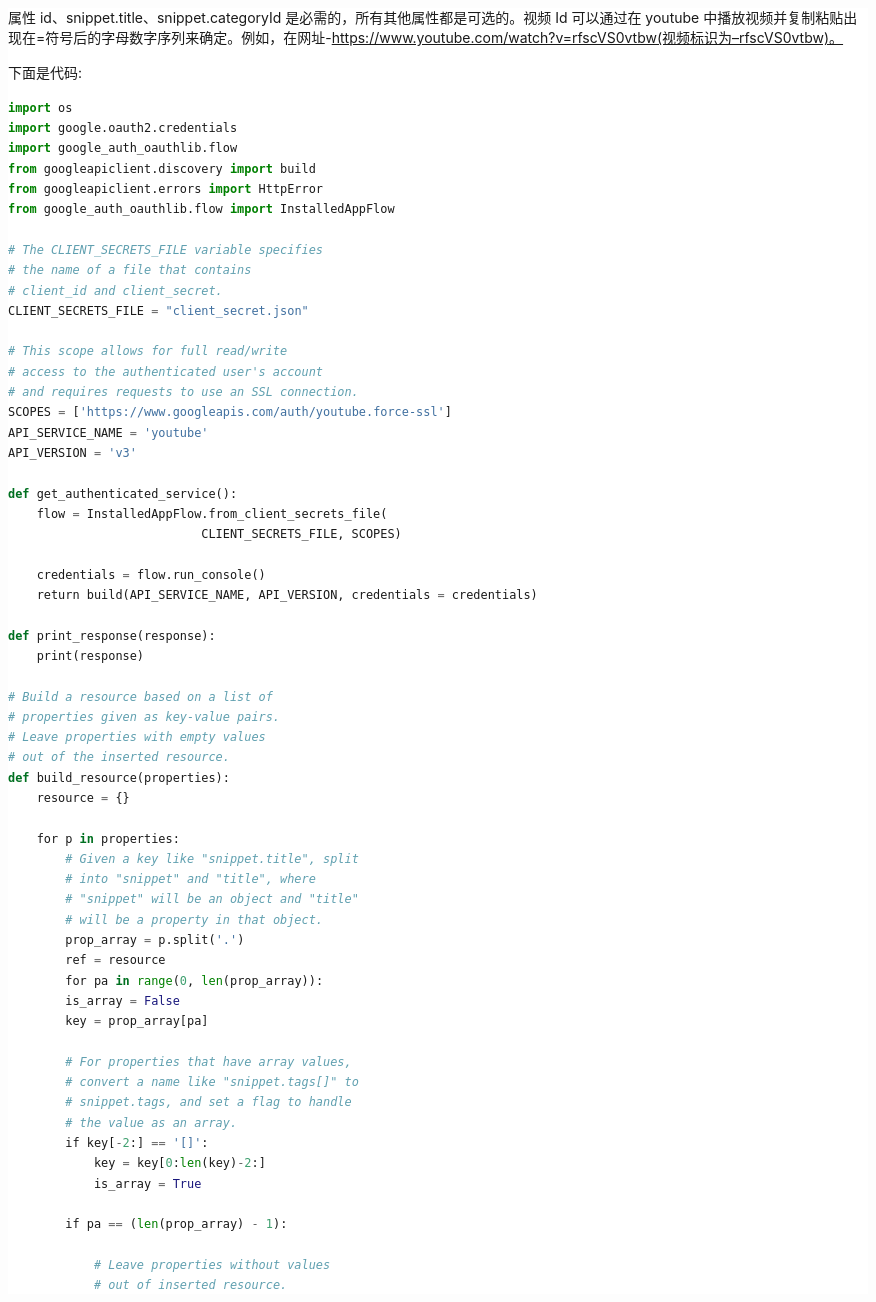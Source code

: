属性 id、snippet.title、snippet.categoryId 是必需的，所有其他属性都是可选的。视频 Id 可以通过在 youtube 中播放视频并复制粘贴出现在=符号后的字母数字序列来确定。例如，在网址-https://www.youtube.com/watch?v=rfscVS0vtbw(视频标识为–rfscVS0vtbw)。

下面是代码:

```py
import os
import google.oauth2.credentials
import google_auth_oauthlib.flow
from googleapiclient.discovery import build
from googleapiclient.errors import HttpError
from google_auth_oauthlib.flow import InstalledAppFlow

# The CLIENT_SECRETS_FILE variable specifies
# the name of a file that contains
# client_id and client_secret.
CLIENT_SECRETS_FILE = "client_secret.json"

# This scope allows for full read/write 
# access to the authenticated user's account
# and requires requests to use an SSL connection.
SCOPES = ['https://www.googleapis.com/auth/youtube.force-ssl']
API_SERVICE_NAME = 'youtube'
API_VERSION = 'v3'

def get_authenticated_service():
    flow = InstalledAppFlow.from_client_secrets_file(
                           CLIENT_SECRETS_FILE, SCOPES)

    credentials = flow.run_console()
    return build(API_SERVICE_NAME, API_VERSION, credentials = credentials)

def print_response(response):
    print(response)

# Build a resource based on a list of 
# properties given as key-value pairs.
# Leave properties with empty values
# out of the inserted resource.
def build_resource(properties):
    resource = {}

    for p in properties:
        # Given a key like "snippet.title", split
        # into "snippet" and "title", where
        # "snippet" will be an object and "title" 
        # will be a property in that object.
        prop_array = p.split('.')
        ref = resource
        for pa in range(0, len(prop_array)):
        is_array = False
        key = prop_array[pa]

        # For properties that have array values,
        # convert a name like "snippet.tags[]" to
        # snippet.tags, and set a flag to handle
        # the value as an array.
        if key[-2:] == '[]':
            key = key[0:len(key)-2:]
            is_array = True

        if pa == (len(prop_array) - 1):

            # Leave properties without values
            # out of inserted resource.
```
